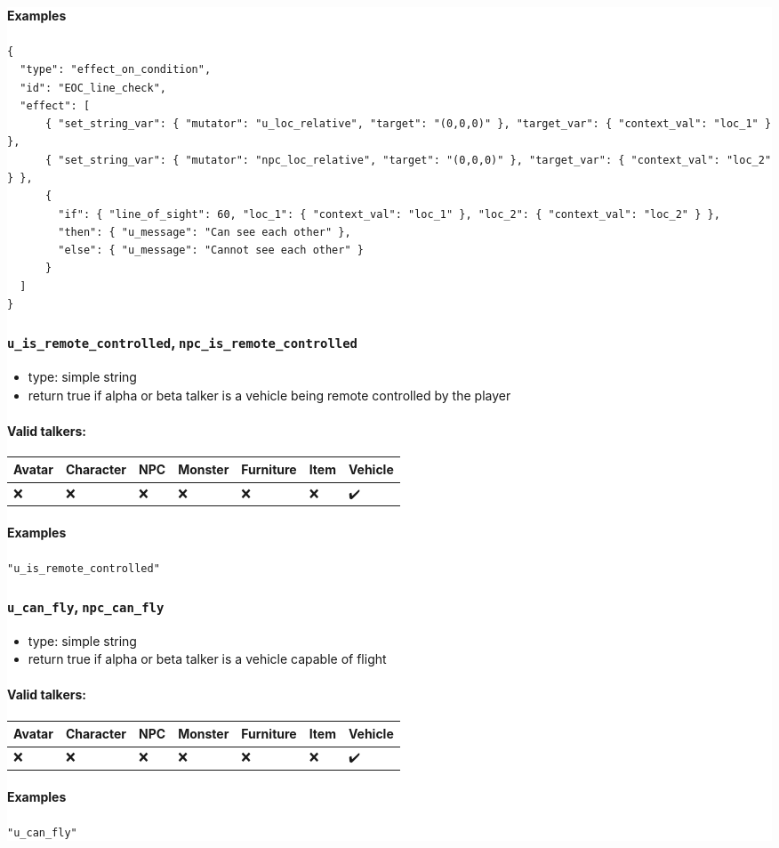 #### Examples

```jsonc
{
  "type": "effect_on_condition",
  "id": "EOC_line_check",
  "effect": [
      { "set_string_var": { "mutator": "u_loc_relative", "target": "(0,0,0)" }, "target_var": { "context_val": "loc_1" } },
      { "set_string_var": { "mutator": "npc_loc_relative", "target": "(0,0,0)" }, "target_var": { "context_val": "loc_2" } },
      {
        "if": { "line_of_sight": 60, "loc_1": { "context_val": "loc_1" }, "loc_2": { "context_val": "loc_2" } },
        "then": { "u_message": "Can see each other" },
        "else": { "u_message": "Cannot see each other" }
      }
  ]
}
```

### `u_is_remote_controlled`, `npc_is_remote_controlled`
- type: simple string
- return true if alpha or beta talker is a vehicle being remote controlled by the player

#### Valid talkers:

| Avatar | Character | NPC | Monster | Furniture | Item | Vehicle |
|--------|-----------|-----|---------|-----------|------|---------|
| ❌      | ❌         | ❌   | ❌       | ❌         | ❌    | ✔️      |

#### Examples

```jsonc
"u_is_remote_controlled"
```

### `u_can_fly`, `npc_can_fly`
- type: simple string
- return true if alpha or beta talker is a vehicle capable of flight

#### Valid talkers:

| Avatar | Character | NPC | Monster | Furniture | Item | Vehicle |
|--------|-----------|-----|---------|-----------|------|---------|
| ❌      | ❌         | ❌   | ❌       | ❌         | ❌    | ✔️      |

#### Examples

```jsonc
"u_can_fly"
```
